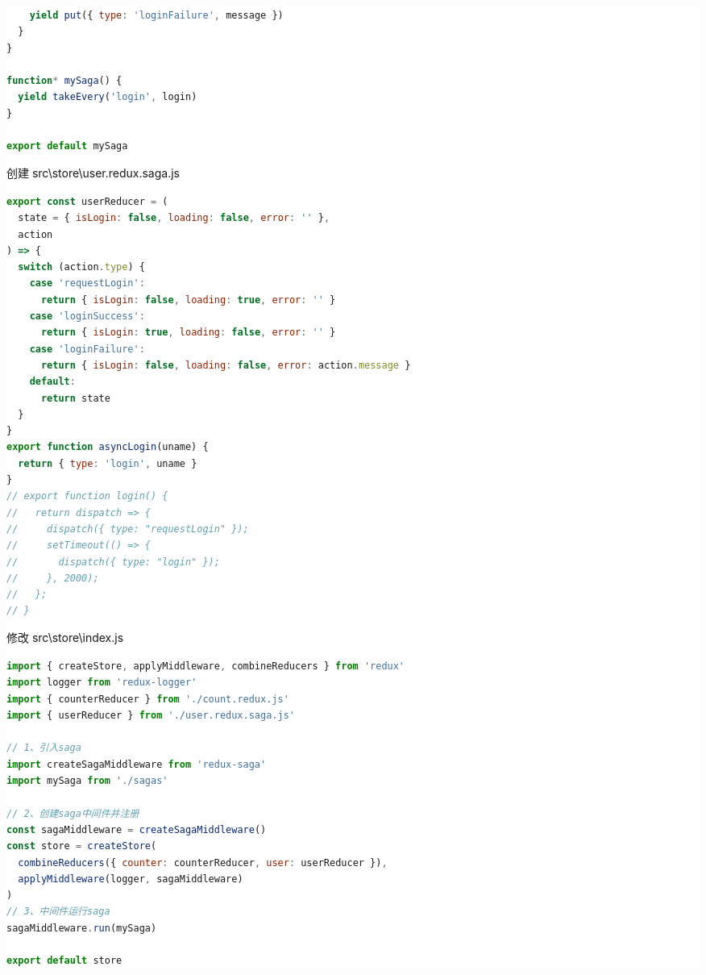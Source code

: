 ```js
    yield put({ type: 'loginFailure', message })
  }
}

function* mySaga() {
  yield takeEvery('login', login)
}

export default mySaga
```

创建 src\store\user.redux.saga.js

```js
export const userReducer = (
  state = { isLogin: false, loading: false, error: '' },
  action
) => {
  switch (action.type) {
    case 'requestLogin':
      return { isLogin: false, loading: true, error: '' }
    case 'loginSuccess':
      return { isLogin: true, loading: false, error: '' }
    case 'loginFailure':
      return { isLogin: false, loading: false, error: action.message }
    default:
      return state
  }
}
export function asyncLogin(uname) {
  return { type: 'login', uname }
}
// export function login() {
//   return dispatch => {
//     dispatch({ type: "requestLogin" });
//     setTimeout(() => {
//       dispatch({ type: "login" });
//     }, 2000);
//   };
// }

```

修改 src\store\index.js

```js
import { createStore, applyMiddleware, combineReducers } from 'redux'
import logger from 'redux-logger'
import { counterReducer } from './count.redux.js'
import { userReducer } from './user.redux.saga.js'

// 1、引入saga
import createSagaMiddleware from 'redux-saga'
import mySaga from './sagas'

// 2、创建saga中间件并注册
const sagaMiddleware = createSagaMiddleware()
const store = createStore(
  combineReducers({ counter: counterReducer, user: userReducer }),
  applyMiddleware(logger, sagaMiddleware)
)
// 3、中间件运行saga
sagaMiddleware.run(mySaga)

export default store
```